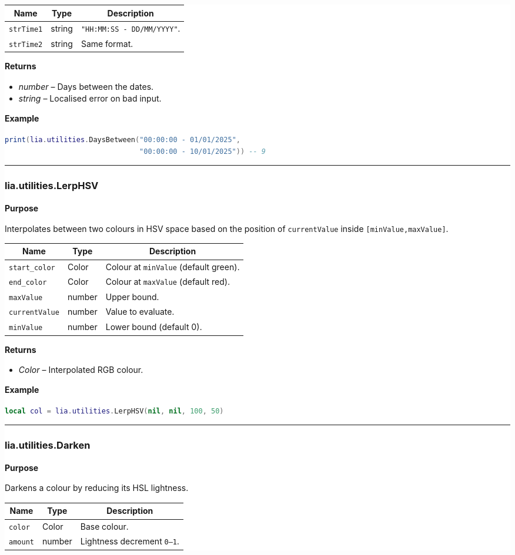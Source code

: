 | Name       | Type   | Description                |
| ---------- | ------ | -------------------------- |
| `strTime1` | string | `"HH:MM:SS - DD/MM/YYYY"`. |
| `strTime2` | string | Same format.               |

**Returns**

* *number* – Days between the dates.
* *string* – Localised error on bad input.

**Example**

```lua
print(lia.utilities.DaysBetween("00:00:00 - 01/01/2025",
                                "00:00:00 - 10/01/2025")) -- 9
```

---

### lia.utilities.LerpHSV

**Purpose**

Interpolates between two colours in HSV space based on the position of `currentValue` inside `[minValue,maxValue]`.

| Name           | Type   | Description                           |
| -------------- | ------ | ------------------------------------- |
| `start_color`  | Color  | Colour at `minValue` (default green). |
| `end_color`    | Color  | Colour at `maxValue` (default red).   |
| `maxValue`     | number | Upper bound.                          |
| `currentValue` | number | Value to evaluate.                    |
| `minValue`     | number | Lower bound (default 0).              |

**Returns**

* *Color* – Interpolated RGB colour.

**Example**

```lua
local col = lia.utilities.LerpHSV(nil, nil, 100, 50)
```

---

### lia.utilities.Darken

**Purpose**

Darkens a colour by reducing its HSL lightness.

| Name     | Type   | Description                |
| -------- | ------ | -------------------------- |
| `color`  | Color  | Base colour.               |
| `amount` | number | Lightness decrement `0‒1`. |
